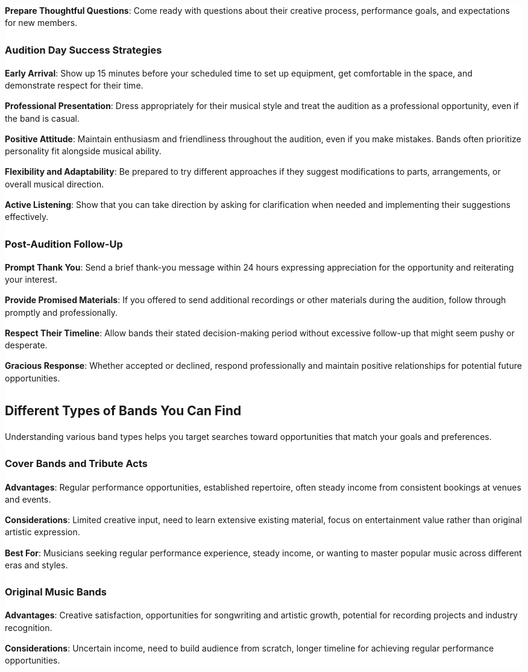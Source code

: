 **Prepare Thoughtful Questions**: Come ready with questions about their creative process, performance goals, and expectations for new members.

### Audition Day Success Strategies

**Early Arrival**: Show up 15 minutes before your scheduled time to set up equipment, get comfortable in the space, and demonstrate respect for their time.

**Professional Presentation**: Dress appropriately for their musical style and treat the audition as a professional opportunity, even if the band is casual.

**Positive Attitude**: Maintain enthusiasm and friendliness throughout the audition, even if you make mistakes. Bands often prioritize personality fit alongside musical ability.

**Flexibility and Adaptability**: Be prepared to try different approaches if they suggest modifications to parts, arrangements, or overall musical direction.

**Active Listening**: Show that you can take direction by asking for clarification when needed and implementing their suggestions effectively.

### Post-Audition Follow-Up

**Prompt Thank You**: Send a brief thank-you message within 24 hours expressing appreciation for the opportunity and reiterating your interest.

**Provide Promised Materials**: If you offered to send additional recordings or other materials during the audition, follow through promptly and professionally.

**Respect Their Timeline**: Allow bands their stated decision-making period without excessive follow-up that might seem pushy or desperate.

**Gracious Response**: Whether accepted or declined, respond professionally and maintain positive relationships for potential future opportunities.

## Different Types of Bands You Can Find

Understanding various band types helps you target searches toward opportunities that match your goals and preferences.

### Cover Bands and Tribute Acts

**Advantages**: Regular performance opportunities, established repertoire, often steady income from consistent bookings at venues and events.

**Considerations**: Limited creative input, need to learn extensive existing material, focus on entertainment value rather than original artistic expression.

**Best For**: Musicians seeking regular performance experience, steady income, or wanting to master popular music across different eras and styles.

### Original Music Bands

**Advantages**: Creative satisfaction, opportunities for songwriting and artistic growth, potential for recording projects and industry recognition.

**Considerations**: Uncertain income, need to build audience from scratch, longer timeline for achieving regular performance opportunities.

